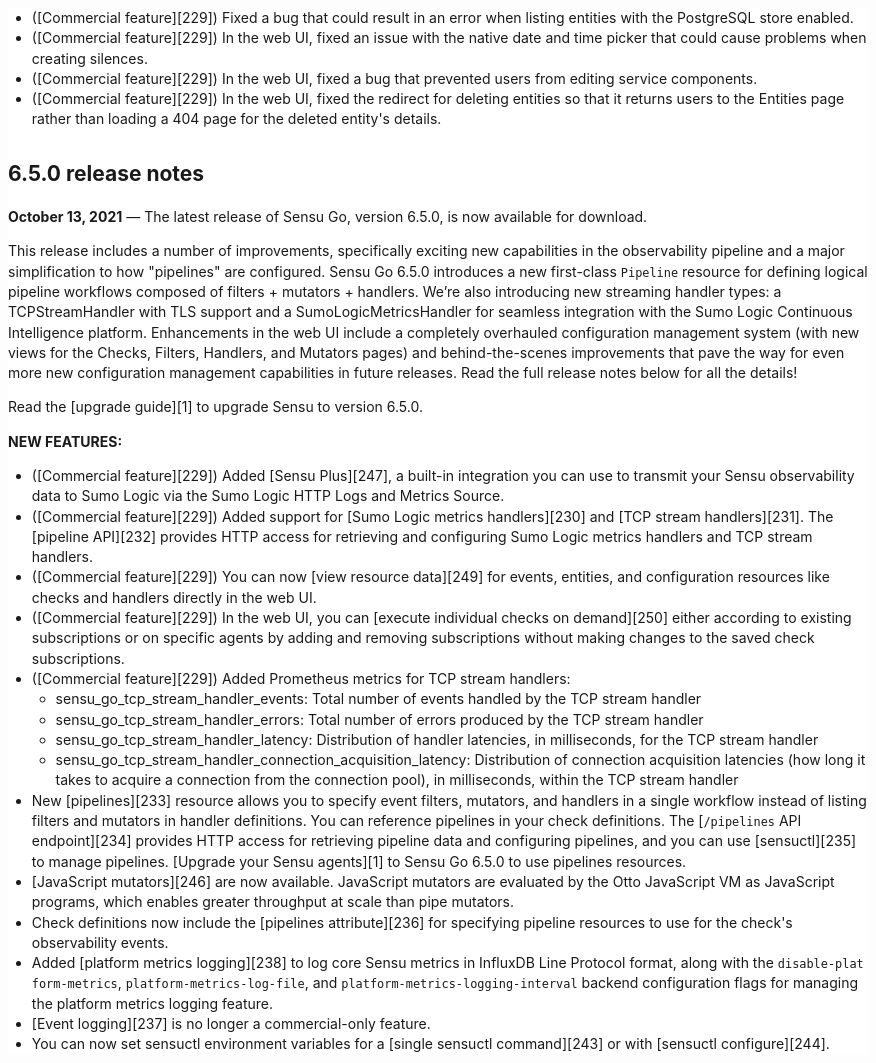 - ([Commercial feature][229]) Fixed a bug that could result in an error when listing entities with the PostgreSQL store enabled.
- ([Commercial feature][229]) In the web UI, fixed an issue with the native date and time picker that could cause problems when creating silences.
- ([Commercial feature][229]) In the web UI, fixed a bug that prevented users from editing service components.
- ([Commercial feature][229]) In the web UI, fixed the redirect for deleting entities so that it returns users to the Entities page rather than loading a 404 page for the deleted entity's details.

## 6.5.0 release notes

**October 13, 2021** &mdash; The latest release of Sensu Go, version 6.5.0, is now available for download.

This release includes a number of improvements, specifically exciting new capabilities in the observability pipeline and a major simplification to how "pipelines" are configured. Sensu Go 6.5.0 introduces a new first-class `Pipeline` resource for defining logical pipeline workflows composed of filters + mutators + handlers. We’re also introducing new streaming handler types: a TCPStreamHandler with TLS support and a SumoLogicMetricsHandler for seamless integration with the Sumo Logic Continuous Intelligence platform. Enhancements in the web UI include a completely overhauled configuration management system (with new views for the Checks, Filters, Handlers, and Mutators pages) and behind-the-scenes improvements that pave the way for even more new configuration management capabilities in future releases. Read the full release notes below for all the details!

Read the [upgrade guide][1] to upgrade Sensu to version 6.5.0.

**NEW FEATURES:**

- ([Commercial feature][229]) Added [Sensu Plus][247], a built-in integration you can use to transmit your Sensu observability data to Sumo Logic via the Sumo Logic HTTP Logs and Metrics Source.
- ([Commercial feature][229]) Added support for [Sumo Logic metrics handlers][230] and [TCP stream handlers][231]. The [pipeline API][232] provides HTTP access for retrieving and configuring Sumo Logic metrics handlers and TCP stream handlers.
- ([Commercial feature][229]) You can now [view resource data][249] for events, entities, and configuration resources like checks and handlers directly in the web UI.
- ([Commercial feature][229]) In the web UI, you can [execute individual checks on demand][250] either according to existing subscriptions or on specific agents by adding and removing subscriptions without making changes to the saved check subscriptions.
- ([Commercial feature][229]) Added Prometheus metrics for TCP stream handlers:
    - sensu_go_tcp_stream_handler_events: Total number of events handled by the TCP stream handler
    - sensu_go_tcp_stream_handler_errors: Total number of errors produced by the TCP stream handler
    - sensu_go_tcp_stream_handler_latency: Distribution of handler latencies, in milliseconds, for the TCP stream handler
    - sensu_go_tcp_stream_handler_connection_acquisition_latency: Distribution of connection acquisition latencies (how long it takes to acquire a connection from the connection pool), in milliseconds, within the TCP stream handler
- New [pipelines][233] resource allows you to specify event filters, mutators, and handlers in a single workflow instead of listing filters and mutators in handler definitions. You can reference pipelines in your check definitions. The [`/pipelines` API endpoint][234] provides HTTP access for retrieving pipeline data and configuring pipelines, and you can use [sensuctl][235] to manage pipelines. [Upgrade your Sensu agents][1] to Sensu Go 6.5.0 to use pipelines resources.
- [JavaScript mutators][246] are now available. JavaScript mutators are evaluated by the Otto JavaScript VM as JavaScript programs, which enables greater throughput at scale than pipe mutators.
- Check definitions now include the [pipelines attribute][236] for specifying pipeline resources to use for the check's observability events.
- Added [platform metrics logging][238] to log core Sensu metrics in InfluxDB Line Protocol format, along with the `disable-platform-metrics`, `platform-metrics-log-file`, and `platform-metrics-logging-interval` backend configuration flags for managing the platform metrics logging feature.
- [Event logging][237] is no longer a commercial-only feature.
- You can now set sensuctl environment variables for a [single sensuctl command][243] or with [sensuctl configure][244].
